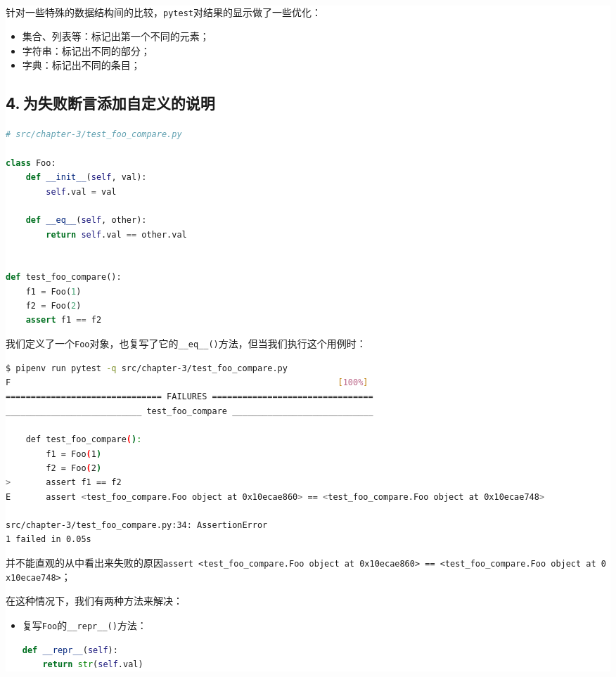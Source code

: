 针对一些特殊的数据结构间的比较，`pytest`对结果的显示做了一些优化：

- 集合、列表等：标记出第一个不同的元素；
- 字符串：标记出不同的部分；
- 字典：标记出不同的条目；


## 4. 为失败断言添加自定义的说明

```python
# src/chapter-3/test_foo_compare.py

class Foo:
    def __init__(self, val):
        self.val = val

    def __eq__(self, other):
        return self.val == other.val
    
    
def test_foo_compare():
    f1 = Foo(1)
    f2 = Foo(2)
    assert f1 == f2
```

我们定义了一个`Foo`对象，也复写了它的`__eq__()`方法，但当我们执行这个用例时：

```bash
$ pipenv run pytest -q src/chapter-3/test_foo_compare.py 
F                                                                 [100%]
=============================== FAILURES ================================
___________________________ test_foo_compare ____________________________

    def test_foo_compare():
        f1 = Foo(1)
        f2 = Foo(2)
>       assert f1 == f2
E       assert <test_foo_compare.Foo object at 0x10ecae860> == <test_foo_compare.Foo object at 0x10ecae748>

src/chapter-3/test_foo_compare.py:34: AssertionError
1 failed in 0.05s
```

并不能直观的从中看出来失败的原因`assert <test_foo_compare.Foo object at 0x10ecae860> == <test_foo_compare.Foo object at 0x10ecae748>`；

在这种情况下，我们有两种方法来解决：

- 复写`Foo`的`__repr__()`方法：

    ```python
    def __repr__(self):
        return str(self.val)
    ```
